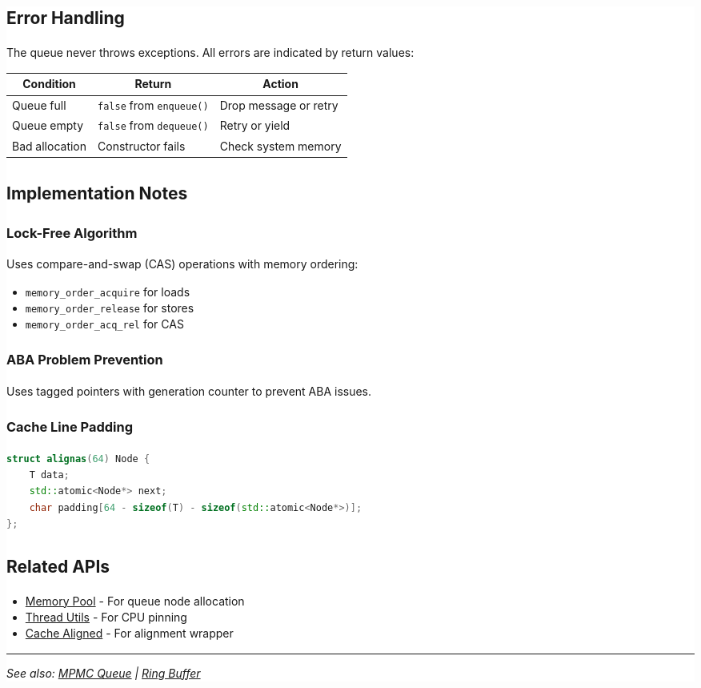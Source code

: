 ## Error Handling

The queue never throws exceptions. All errors are indicated by return values:

| Condition | Return | Action |
|-----------|--------|--------|
| Queue full | `false` from `enqueue()` | Drop message or retry |
| Queue empty | `false` from `dequeue()` | Retry or yield |
| Bad allocation | Constructor fails | Check system memory |

## Implementation Notes

### Lock-Free Algorithm
Uses compare-and-swap (CAS) operations with memory ordering:
- `memory_order_acquire` for loads
- `memory_order_release` for stores
- `memory_order_acq_rel` for CAS

### ABA Problem Prevention
Uses tagged pointers with generation counter to prevent ABA issues.

### Cache Line Padding
```cpp
struct alignas(64) Node {
    T data;
    std::atomic<Node*> next;
    char padding[64 - sizeof(T) - sizeof(std::atomic<Node*>)];
};
```

## Related APIs

- [Memory Pool](mem_pool.md) - For queue node allocation
- [Thread Utils](thread_utils.md) - For CPU pinning
- [Cache Aligned](cache_aligned.md) - For alignment wrapper

---

*See also: [MPMC Queue](mpmc_queue.md) | [Ring Buffer](ring_buffer.md)*